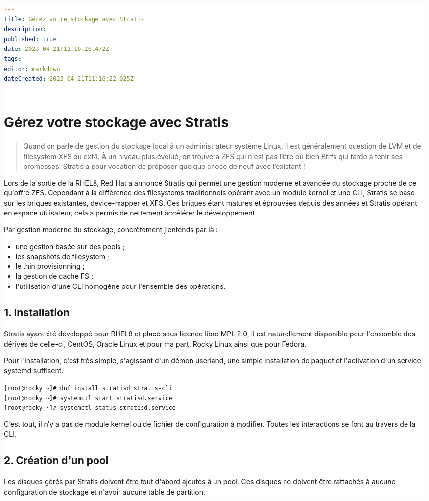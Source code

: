 ```yaml
---
title: Gérez votre stockage avec Stratis
description: 
published: true
date: 2023-04-21T11:16:26.472Z
tags: 
editor: markdown
dateCreated: 2023-04-21T11:16:22.025Z
---
```


# Gérez votre stockage avec Stratis

> Quand on parle de gestion du stockage local à un administrateur système Linux, il est généralement question de LVM et de filesystem XFS ou ext4. À un niveau plus évolué, on trouvera ZFS qui n'est pas libre ou bien Btrfs qui tarde à tenir ses promesses. Stratis a pour vocation de proposer quelque chose de neuf avec l’existant !

Lors de la sortie de la RHEL8, Red Hat a annoncé Stratis qui permet une gestion moderne et avancée du stockage proche de ce qu'offre ZFS. Cependant à la différence des filesystems traditionnels opérant avec un module kernel et une CLI, Stratis se base sur les briques existantes, device-mapper et XFS. Ces briques étant matures et éprouvées depuis des années et Stratis opérant en espace utilisateur, cela a permis de nettement accélérer le développement.

Par gestion moderne du stockage, concrètement j'entends par là :

- une gestion basée sur des pools ;
- les snapshots de filesystem ;
- le thin provisionning ;
- la gestion de cache FS ;
- l'utilisation d'une CLI homogène pour l'ensemble des opérations.


## 1. Installation
Stratis ayant été développé pour RHEL8 et placé sous licence libre MPL 2.0, il est naturellement disponible pour l'ensemble des dérivés de celle-ci, CentOS, Oracle Linux et pour ma part, Rocky Linux ainsi que pour Fedora.

Pour l'installation, c'est très simple, s'agissant d'un démon userland, une simple installation de paquet et l'activation d'un service systemd suffisent.

```
[root@rocky ~]# dnf install stratisd stratis-cli
[root@rocky ~]# systemctl start stratisd.service
[root@rocky ~]# systemctl status stratisd.service
```

C’est tout, il n’y a pas de module kernel ou de fichier de configuration à modifier. Toutes les interactions se font au travers de la CLI.

## 2. Création d'un pool
Les disques gérés par Stratis doivent être tout d'abord ajoutés à un pool. Ces disques ne doivent être rattachés à aucune configuration de stockage et n'avoir aucune table de partition.
